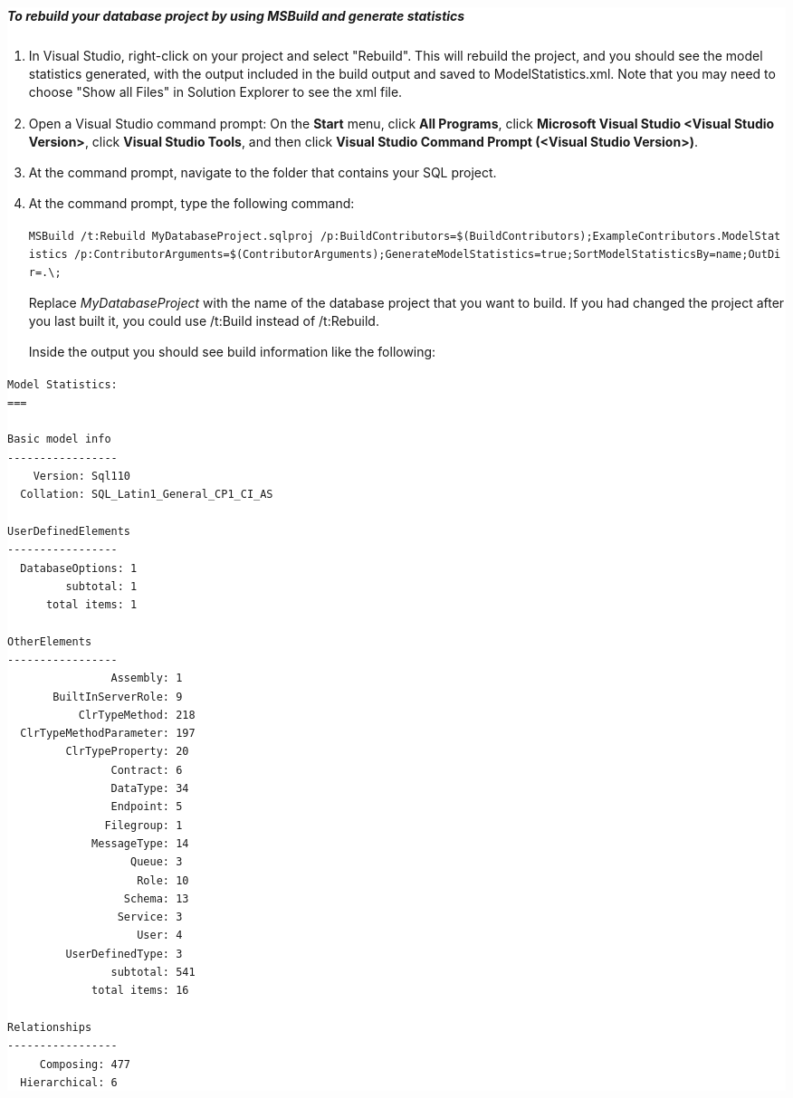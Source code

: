 ##### To rebuild your database project by using MSBuild and generate statistics  
  
1.  In Visual Studio, right-click on your project and select "Rebuild". This will rebuild the project, and you should see the model statistics generated, with the output included in the build output and saved to ModelStatistics.xml. Note that you may need to choose "Show all Files" in Solution Explorer to see the xml file.  
  
2.  Open a Visual Studio command prompt: On the **Start** menu, click **All Programs**, click **Microsoft Visual Studio \<Visual Studio Version\>**, click **Visual Studio Tools**, and then click **Visual Studio Command Prompt (\<Visual Studio Version\>)**.  
  
3.  At the command prompt, navigate to the folder that contains your SQL project.  
  
4.  At the command prompt, type the following command:  
  
    ```  
    MSBuild /t:Rebuild MyDatabaseProject.sqlproj /p:BuildContributors=$(BuildContributors);ExampleContributors.ModelStatistics /p:ContributorArguments=$(ContributorArguments);GenerateModelStatistics=true;SortModelStatisticsBy=name;OutDir=.\;  
    ```  
  
    Replace *MyDatabaseProject* with the name of the database project that you want to build. If you had changed the project after you last built it, you could use /t:Build instead of /t:Rebuild.  
  
    Inside the output you should see build information like the following:  
  
```  
Model Statistics:  
===  
  
Basic model info  
-----------------  
    Version: Sql110  
  Collation: SQL_Latin1_General_CP1_CI_AS  
  
UserDefinedElements  
-----------------  
  DatabaseOptions: 1  
         subtotal: 1  
      total items: 1  
  
OtherElements  
-----------------  
                Assembly: 1  
       BuiltInServerRole: 9  
           ClrTypeMethod: 218  
  ClrTypeMethodParameter: 197  
         ClrTypeProperty: 20  
                Contract: 6  
                DataType: 34  
                Endpoint: 5  
               Filegroup: 1  
             MessageType: 14  
                   Queue: 3  
                    Role: 10  
                  Schema: 13  
                 Service: 3  
                    User: 4  
         UserDefinedType: 3  
                subtotal: 541  
             total items: 16  
  
Relationships  
-----------------  
     Composing: 477  
  Hierarchical: 6  
```